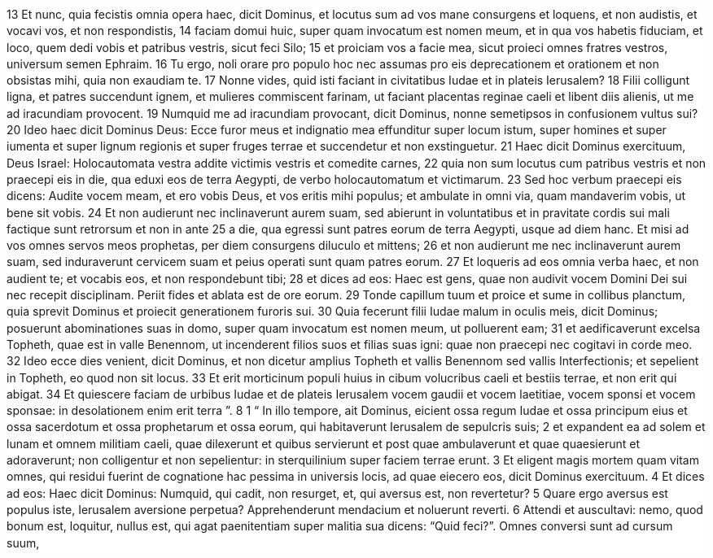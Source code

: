 13 Et nunc, quia fecistis omnia opera haec, dicit Dominus, et locutus sum ad vos mane consurgens et loquens, et non audistis, et vocavi vos, et non respondistis,
14 faciam domui huic, super quam invocatum est nomen meum, et in qua vos habetis fiduciam, et loco, quem dedi vobis et patribus vestris, sicut feci Silo;
15 et proiciam vos a facie mea, sicut proieci omnes fratres vestros, universum semen Ephraim.
16 Tu ergo, noli orare pro populo hoc nec assumas pro eis deprecationem et orationem et non obsistas mihi, quia non exaudiam te.
17 Nonne vides, quid isti faciant in civitatibus Iudae et in plateis Ierusalem?
18 Filii colligunt ligna, et patres succendunt ignem, et mulieres commiscent farinam, ut faciant placentas reginae caeli et libent diis alienis, ut me ad iracundiam provocent.
19 Numquid me ad iracundiam provocant, dicit Dominus, nonne semetipsos in confusionem vultus sui?
20 Ideo haec dicit Dominus Deus: Ecce furor meus et indignatio mea effunditur super locum istum, super homines et super iumenta et super lignum regionis et super fruges terrae et succendetur et non exstinguetur.
21 Haec dicit Dominus exercituum, Deus Israel: Holocautomata vestra addite victimis vestris et comedite carnes,
22 quia non sum locutus cum patribus vestris et non praecepi eis in die, qua eduxi eos de terra Aegypti, de verbo holocautomatum et victimarum.
23 Sed hoc verbum praecepi eis dicens: Audite vocem meam, et ero vobis Deus, et vos eritis mihi populus; et ambulate in omni via, quam mandaverim vobis, ut bene sit vobis.
24 Et non audierunt nec inclinaverunt aurem suam, sed abierunt in voluntatibus et in pravitate cordis sui mali factique sunt retrorsum et non in ante
25 a die, qua egressi sunt patres eorum de terra Aegypti, usque ad diem hanc. Et misi ad vos omnes servos meos prophetas, per diem consurgens diluculo et mittens;
26 et non audierunt me nec inclinaverunt aurem suam, sed induraverunt cervicem suam et peius operati sunt quam patres eorum.
27 Et loqueris ad eos omnia verba haec, et non audient te; et vocabis eos, et non respondebunt tibi;
28 et dices ad eos: Haec est gens, quae non audivit vocem Domini Dei sui nec recepit disciplinam. Periit fides et ablata est de ore eorum.
29 Tonde capillum tuum et proice
et sume in collibus planctum,
quia sprevit Dominus
et proiecit generationem furoris sui.
30 Quia fecerunt filii Iudae malum in oculis meis, dicit Dominus; posuerunt abominationes suas in domo, super quam invocatum est nomen meum, ut polluerent eam;
31 et aedificaverunt excelsa Topheth, quae est in valle Benennom, ut incenderent filios suos et filias suas igni: quae non praecepi nec cogitavi in corde meo.
32 Ideo ecce dies venient, dicit Dominus, et non dicetur amplius Topheth et vallis Benennom sed vallis Interfectionis; et sepelient in Topheth, eo quod non sit locus.
33 Et erit morticinum populi huius in cibum volucribus caeli et bestiis terrae, et non erit qui abigat.
34 Et quiescere faciam de urbibus Iudae et de plateis Ierusalem vocem gaudii et vocem laetitiae, vocem sponsi et vocem sponsae: in desolationem enim erit terra ”.
8
1 “ In illo tempore, ait Dominus, eicient ossa regum Iudae et ossa principum eius et ossa sacerdotum et ossa prophetarum et ossa eorum, qui habitaverunt Ierusalem de sepulcris suis;
2 et expandent ea ad solem et lunam et omnem militiam caeli, quae dilexerunt et quibus servierunt et post quae ambulaverunt et quae quaesierunt et adoraverunt; non colligentur et non sepelientur: in sterquilinium super faciem terrae erunt.
3 Et eligent magis mortem quam vitam omnes, qui residui fuerint de cognatione hac pessima in universis locis, ad quae eiecero eos, dicit Dominus exercituum.
4 Et dices ad eos: Haec dicit Dominus:
Numquid, qui cadit, non resurget, et, qui aversus est, non revertetur?
5 Quare ergo aversus est populus iste,
Ierusalem aversione perpetua?
Apprehenderunt mendacium
et noluerunt reverti.
6 Attendi et auscultavi:
nemo, quod bonum est, loquitur,
nullus est, qui agat paenitentiam
super malitia sua dicens:
“Quid feci?”.
Omnes conversi sunt ad cursum suum,